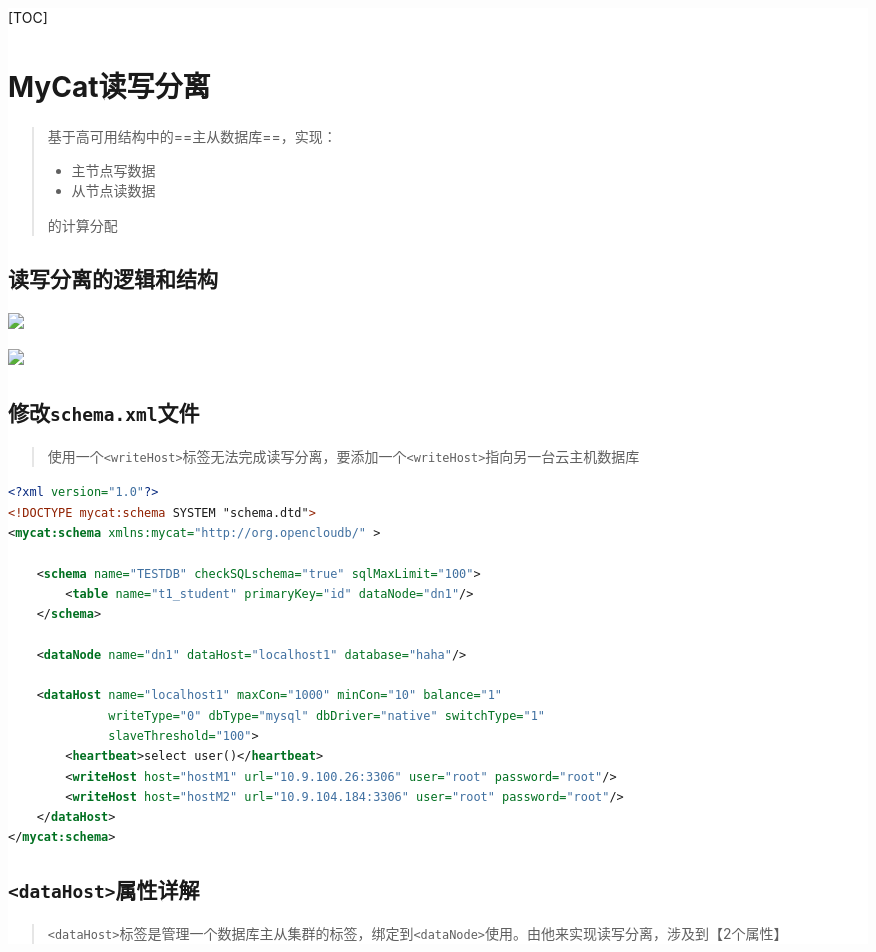 [TOC]





# MyCat读写分离

> 基于高可用结构中的==主从数据库==，实现：
>
> - 主节点写数据
> - 从节点读数据
>
> 的计算分配

## 读写分离的逻辑和结构

![](https://note.youdao.com/yws/api/personal/file/4AF91AFF89164E24B3377D7E252CD077?method=download&shareKey=1b013e121a0a0f585bbc1270e635cd7f)

![](https://note.youdao.com/yws/api/personal/file/330EA71E69EA429CB1A3B713FD3B4F6D?method=download&shareKey=91837162cee9485c448a30c9b5408aa1)



## 修改`schema.xml`文件

> 使用一个`<writeHost>`标签无法完成读写分离，要添加一个`<writeHost>`指向另一台云主机数据库

```xml
<?xml version="1.0"?>
<!DOCTYPE mycat:schema SYSTEM "schema.dtd">
<mycat:schema xmlns:mycat="http://org.opencloudb/" >

    <schema name="TESTDB" checkSQLschema="true" sqlMaxLimit="100">
        <table name="t1_student" primaryKey="id" dataNode="dn1"/>
    </schema>

    <dataNode name="dn1" dataHost="localhost1" database="haha"/>

    <dataHost name="localhost1" maxCon="1000" minCon="10" balance="1"
              writeType="0" dbType="mysql" dbDriver="native" switchType="1"  
              slaveThreshold="100">
        <heartbeat>select user()</heartbeat>
        <writeHost host="hostM1" url="10.9.100.26:3306" user="root" password="root"/>
        <writeHost host="hostM2" url="10.9.104.184:3306" user="root" password="root"/>
    </dataHost>
</mycat:schema>
```



## `<dataHost>`属性详解

> `<dataHost>`标签是管理一个数据库主从集群的标签，绑定到`<dataNode>`使用。由他来实现读写分离，涉及到【2个属性】
